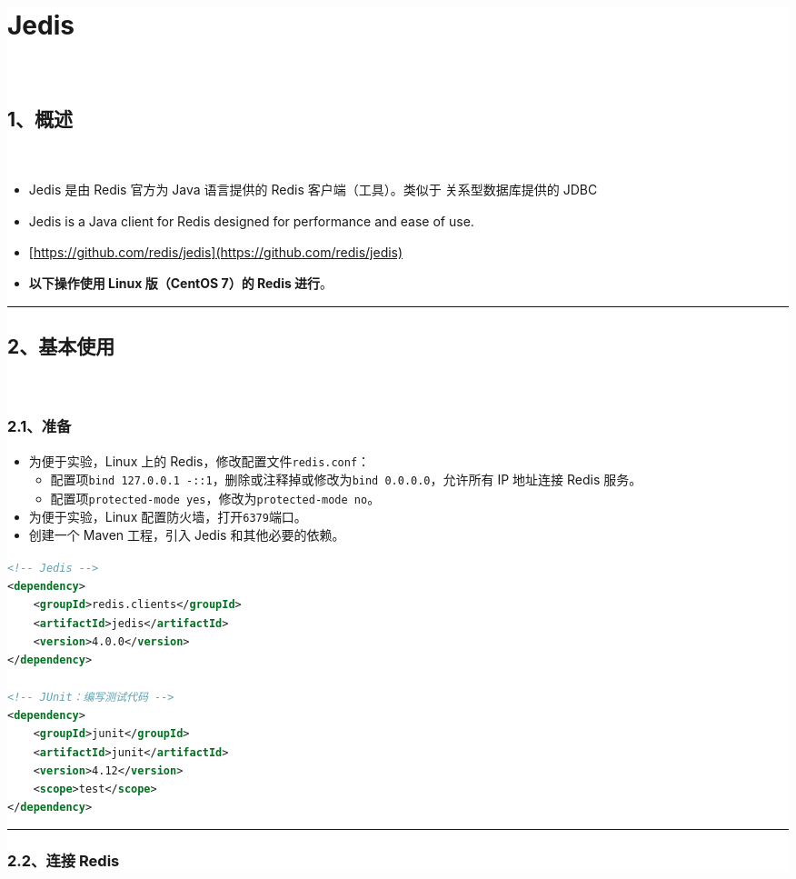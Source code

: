 # Jedis

<br/>

## 1、概述

<br/>

- Jedis 是由 Redis 官方为 Java 语言提供的 Redis 客户端（工具）。类似于 关系型数据库提供的 JDBC
- Jedis is a Java client for Redis designed for performance and ease of use.
- [https://github.com/redis/jedis](https://github.com/redis/jedis)



- **以下操作使用 Linux 版（CentOS 7）的 Redis 进行**。

---

## 2、基本使用

<br/>

### 2.1、准备

- 为便于实验，Linux 上的 Redis，修改配置文件`redis.conf`：
  - 配置项`bind 127.0.0.1 -::1`，删除或注释掉或修改为`bind 0.0.0.0`，允许所有 IP 地址连接 Redis 服务。
  - 配置项`protected-mode yes`，修改为`protected-mode no`。
- 为便于实验，Linux 配置防火墙，打开`6379`端口。
- 创建一个 Maven 工程，引入 Jedis 和其他必要的依赖。



```xml
<!-- Jedis -->
<dependency>
    <groupId>redis.clients</groupId>
    <artifactId>jedis</artifactId>
    <version>4.0.0</version>
</dependency>

<!-- JUnit：编写测试代码 -->
<dependency>
    <groupId>junit</groupId>
    <artifactId>junit</artifactId>
    <version>4.12</version>
    <scope>test</scope>
</dependency>
```



---

### 2.2、连接 Redis
